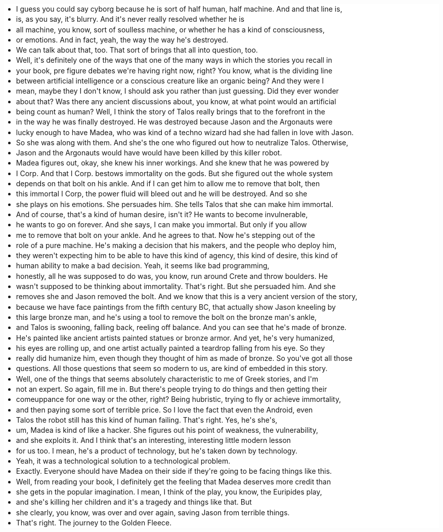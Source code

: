 *  I guess you could say cyborg because he is sort of half human, half machine. And and that line is,
*  is, as you say, it's blurry. And it's never really resolved whether he is
*  all machine, you know, sort of soulless machine, or whether he has a kind of consciousness,
*  or emotions. And in fact, yeah, the way the way he's destroyed.
*  We can talk about that, too. That sort of brings that all into question, too.
*  Well, it's definitely one of the ways that one of the many ways in which the stories you recall in
*  your book, pre figure debates we're having right now, right? You know, what is the dividing line
*  between artificial intelligence or a conscious creature like an organic being? And they were I
*  mean, maybe they I don't know, I should ask you rather than just guessing. Did they ever wonder
*  about that? Was there any ancient discussions about, you know, at what point would an artificial
*  being count as human? Well, I think the story of Talos really brings that to the forefront in the
*  in the way he was finally destroyed. He was destroyed because Jason and the Argonauts were
*  lucky enough to have Madea, who was kind of a techno wizard had she had fallen in love with Jason.
*  So she was along with them. And she's the one who figured out how to neutralize Talos. Otherwise,
*  Jason and the Argonauts would have would have been killed by this killer robot.
*  Madea figures out, okay, she knew his inner workings. And she knew that he was powered by
*  I Corp. And that I Corp. bestows immortality on the gods. But she figured out the whole system
*  depends on that bolt on his ankle. And if I can get him to allow me to remove that bolt, then
*  this immortal I Corp, the power fluid will bleed out and he will be destroyed. And so she
*  she plays on his emotions. She persuades him. She tells Talos that she can make him immortal.
*  And of course, that's a kind of human desire, isn't it? He wants to become invulnerable,
*  he wants to go on forever. And she says, I can make you immortal. But only if you allow
*  me to remove that bolt on your ankle. And he agrees to that. Now he's stepping out of the
*  role of a pure machine. He's making a decision that his makers, and the people who deploy him,
*  they weren't expecting him to be able to have this kind of agency, this kind of desire, this kind of
*  human ability to make a bad decision. Yeah, it seems like bad programming,
*  honestly, all he was supposed to do was, you know, run around Crete and throw boulders. He
*  wasn't supposed to be thinking about immortality. That's right. But she persuaded him. And she
*  removes she and Jason removed the bolt. And we know that this is a very ancient version of the story,
*  because we have face paintings from the fifth century BC, that actually show Jason kneeling by
*  this large bronze man, and he's using a tool to remove the bolt on the bronze man's ankle,
*  and Talos is swooning, falling back, reeling off balance. And you can see that he's made of bronze.
*  He's painted like ancient artists painted statues or bronze armor. And yet, he's very humanized,
*  his eyes are rolling up, and one artist actually painted a teardrop falling from his eye. So they
*  really did humanize him, even though they thought of him as made of bronze. So you've got all those
*  questions. All those questions that seem so modern to us, are kind of embedded in this story.
*  Well, one of the things that seems absolutely characteristic to me of Greek stories, and I'm
*  not an expert. So again, fill me in. But there's people trying to do things and then getting their
*  comeuppance for one way or the other, right? Being hubristic, trying to fly or achieve immortality,
*  and then paying some sort of terrible price. So I love the fact that even the Android, even
*  Talos the robot still has this kind of human failing. That's right. Yes, he's she's,
*  um, Madea is kind of like a hacker. She figures out his point of weakness, the vulnerability,
*  and she exploits it. And I think that's an interesting, interesting little modern lesson
*  for us too. I mean, he's a product of technology, but he's taken down by technology.
*  Yeah, it was a technological solution to a technological problem.
*  Exactly. Everyone should have Madea on their side if they're going to be facing things like this.
*  Well, from reading your book, I definitely get the feeling that Madea deserves more credit than
*  she gets in the popular imagination. I mean, I think of the play, you know, the Euripides play,
*  and she's killing her children and it's a tragedy and things like that. But
*  she clearly, you know, was over and over again, saving Jason from terrible things.
*  That's right. The journey to the Golden Fleece.